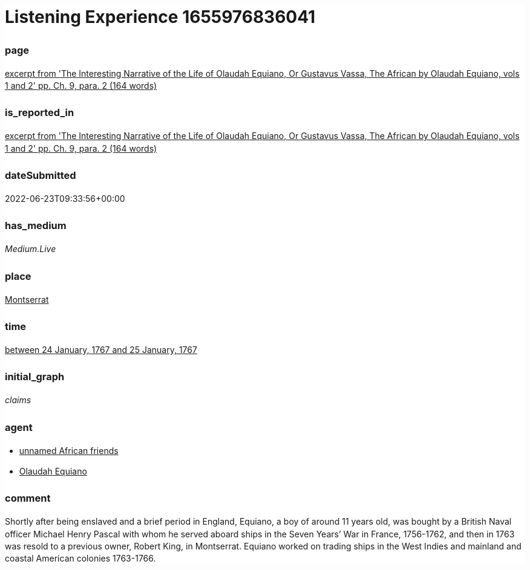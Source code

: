 # Listening Experience 1655976836041

### page


[excerpt from 'The Interesting Narrative of the Life of Olaudah Equiano, Or Gustavus Vassa, The African by Olaudah Equiano, vols 1 and 2' pp. Ch. 9, para. 2 (164 words)](#excerpt-from-'The-Interesting-Narrative-of-the-Life-of-Olaudah-Equiano-Or-Gustavus-Vassa-The-African-by-Olaudah-Equiano-vols-1-and-2'-pp.-Ch.-9-para.-2-(164-words))

### is_reported_in


[excerpt from 'The Interesting Narrative of the Life of Olaudah Equiano, Or Gustavus Vassa, The African by Olaudah Equiano, vols 1 and 2' pp. Ch. 9, para. 2 (164 words)](#excerpt-from-'The-Interesting-Narrative-of-the-Life-of-Olaudah-Equiano-Or-Gustavus-Vassa-The-African-by-Olaudah-Equiano-vols-1-and-2'-pp.-Ch.-9-para.-2-(164-words))

### dateSubmitted


2022-06-23T09:33:56+00:00

### has_medium


*Medium.Live*

### place


[Montserrat](#Montserrat)

### time


[between 24 January, 1767 and 25 January, 1767](#between-24-January-1767-and-25-January-1767)

### initial_graph


*claims*

### agent

 - [unnamed African friends](#unnamed-African-friends)

 - [Olaudah Equiano](#Olaudah-Equiano)

### comment


Shortly after being enslaved and a brief period in England, Equiano, a boy of around 11 years old, was bought by a British Naval officer Michael Henry Pascal with whom he served aboard ships in the Seven Years’ War in France, 1756-1762, and then in 1763 was resold to a previous owner, Robert King, in Montserrat. Equiano worked on trading ships in the West Indies and mainland and coastal American colonies 1763-1766. 
